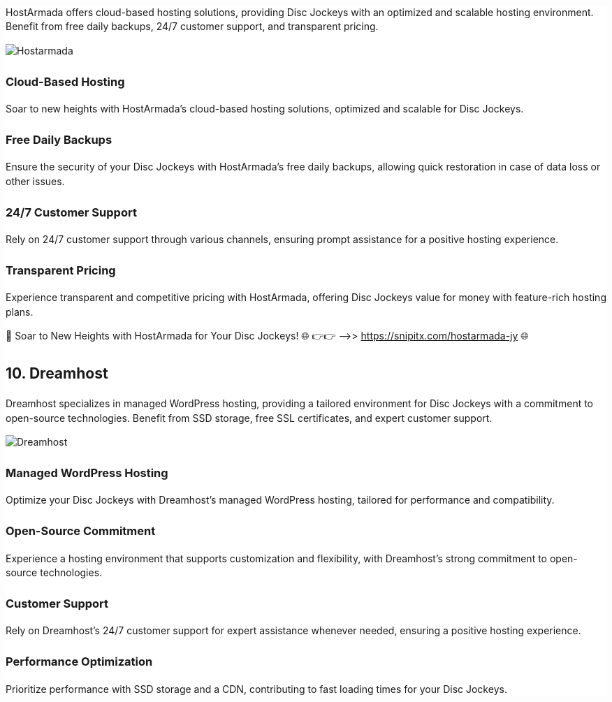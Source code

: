 HostArmada offers cloud-based hosting solutions, providing Disc Jockeys with an optimized and scalable hosting environment. Benefit from free daily backups, 24/7 customer support, and transparent pricing.

![Hostarmada](https://i.imgur.com/KFbdf3o.jpeg "Hostarmada Hosting")

### Cloud-Based Hosting
Soar to new heights with HostArmada’s cloud-based hosting solutions, optimized and scalable for Disc Jockeys.

### Free Daily Backups
Ensure the security of your Disc Jockeys with HostArmada’s free daily backups, allowing quick restoration in case of data loss or other issues.

### 24/7 Customer Support
Rely on 24/7 customer support through various channels, ensuring prompt assistance for a positive hosting experience.

### Transparent Pricing
Experience transparent and competitive pricing with HostArmada, offering Disc Jockeys value for money with feature-rich hosting plans.

🚀 Soar to New Heights with HostArmada for Your Disc Jockeys! 🌐
👉👉 -->> https://snipitx.com/hostarmada-jy 🌐

## 10. Dreamhost

Dreamhost specializes in managed WordPress hosting, providing a tailored environment for Disc Jockeys with a commitment to open-source technologies. Benefit from SSD storage, free SSL certificates, and expert customer support.

![Dreamhost](https://i.imgur.com/rXIg8ip.jpeg "Dreamhost Hosting")

### Managed WordPress Hosting
Optimize your Disc Jockeys with Dreamhost’s managed WordPress hosting, tailored for performance and compatibility.

### Open-Source Commitment
Experience a hosting environment that supports customization and flexibility, with Dreamhost’s strong commitment to open-source technologies.

### Customer Support
Rely on Dreamhost’s 24/7 customer support for expert assistance whenever needed, ensuring a positive hosting experience.

### Performance Optimization
Prioritize performance with SSD storage and a CDN, contributing to fast loading times for your Disc Jockeys.
